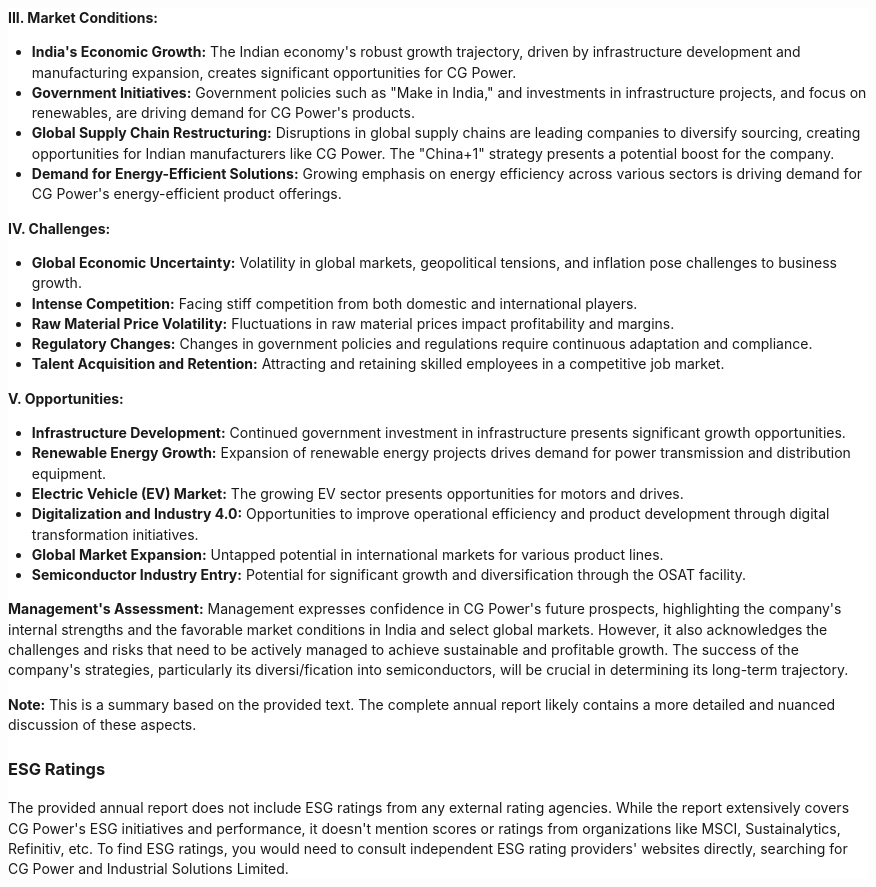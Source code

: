 
**III. Market Conditions:**

* **India's Economic Growth:** The Indian economy's robust growth trajectory, driven by infrastructure development and manufacturing expansion, creates significant opportunities for CG Power.
* **Government Initiatives:**  Government policies such as "Make in India," and investments in infrastructure projects, and focus on renewables, are driving demand for CG Power's products.
* **Global Supply Chain Restructuring:**  Disruptions in global supply chains are leading companies to diversify sourcing, creating opportunities for Indian manufacturers like CG Power.  The "China+1" strategy presents a potential boost for the company.
* **Demand for Energy-Efficient Solutions:**  Growing emphasis on energy efficiency across various sectors is driving demand for CG Power's energy-efficient product offerings.


**IV. Challenges:**

* **Global Economic Uncertainty:** Volatility in global markets, geopolitical tensions, and inflation pose challenges to business growth.
* **Intense Competition:**  Facing stiff competition from both domestic and international players.
* **Raw Material Price Volatility:** Fluctuations in raw material prices impact profitability and margins.
* **Regulatory Changes:**  Changes in government policies and regulations require continuous adaptation and compliance.
* **Talent Acquisition and Retention:** Attracting and retaining skilled employees in a competitive job market.


**V. Opportunities:**

* **Infrastructure Development:**  Continued government investment in infrastructure presents significant growth opportunities.
* **Renewable Energy Growth:**  Expansion of renewable energy projects drives demand for power transmission and distribution equipment.
* **Electric Vehicle (EV) Market:**  The growing EV sector presents opportunities for motors and drives.
* **Digitalization and Industry 4.0:** Opportunities to improve operational efficiency and product development through digital transformation initiatives.
* **Global Market Expansion:**  Untapped potential in international markets for various product lines.
* **Semiconductor Industry Entry:**  Potential for significant growth and diversification through the OSAT facility.


**Management's Assessment:**  Management expresses confidence in CG Power's future prospects, highlighting the company's internal strengths and the favorable market conditions in India and select global markets.  However, it also acknowledges the challenges and risks that need to be actively managed to achieve sustainable and profitable growth.  The success of the company's strategies, particularly its diversi/fication into semiconductors, will be crucial in determining its long-term trajectory.

**Note:** This is a summary based on the provided text.  The complete annual report likely contains a more detailed and nuanced discussion of these aspects.



### ESG Ratings
The provided annual report does not include ESG ratings from any external rating agencies.  While the report extensively covers CG Power's ESG initiatives and performance, it doesn't mention scores or ratings from organizations like MSCI, Sustainalytics, Refinitiv, etc.  To find ESG ratings, you would need to consult independent ESG rating providers' websites directly, searching for CG Power and Industrial Solutions Limited.
